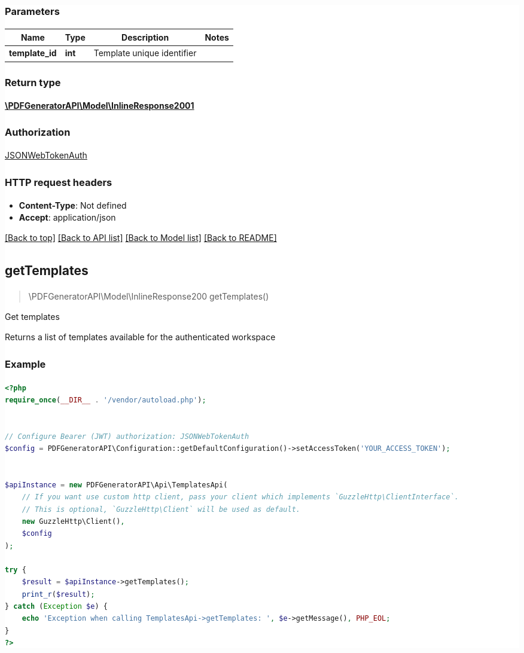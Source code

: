 
### Parameters


Name | Type | Description  | Notes
------------- | ------------- | ------------- | -------------
 **template_id** | **int**| Template unique identifier |

### Return type

[**\PDFGeneratorAPI\Model\InlineResponse2001**](../Model/InlineResponse2001.md)

### Authorization

[JSONWebTokenAuth](../../README.md#JSONWebTokenAuth)

### HTTP request headers

- **Content-Type**: Not defined
- **Accept**: application/json

[[Back to top]](#) [[Back to API list]](../../README.md#documentation-for-api-endpoints)
[[Back to Model list]](../../README.md#documentation-for-models)
[[Back to README]](../../README.md)


## getTemplates

> \PDFGeneratorAPI\Model\InlineResponse200 getTemplates()

Get templates

Returns a list of templates available for the authenticated workspace

### Example

```php
<?php
require_once(__DIR__ . '/vendor/autoload.php');


// Configure Bearer (JWT) authorization: JSONWebTokenAuth
$config = PDFGeneratorAPI\Configuration::getDefaultConfiguration()->setAccessToken('YOUR_ACCESS_TOKEN');


$apiInstance = new PDFGeneratorAPI\Api\TemplatesApi(
    // If you want use custom http client, pass your client which implements `GuzzleHttp\ClientInterface`.
    // This is optional, `GuzzleHttp\Client` will be used as default.
    new GuzzleHttp\Client(),
    $config
);

try {
    $result = $apiInstance->getTemplates();
    print_r($result);
} catch (Exception $e) {
    echo 'Exception when calling TemplatesApi->getTemplates: ', $e->getMessage(), PHP_EOL;
}
?>
```
